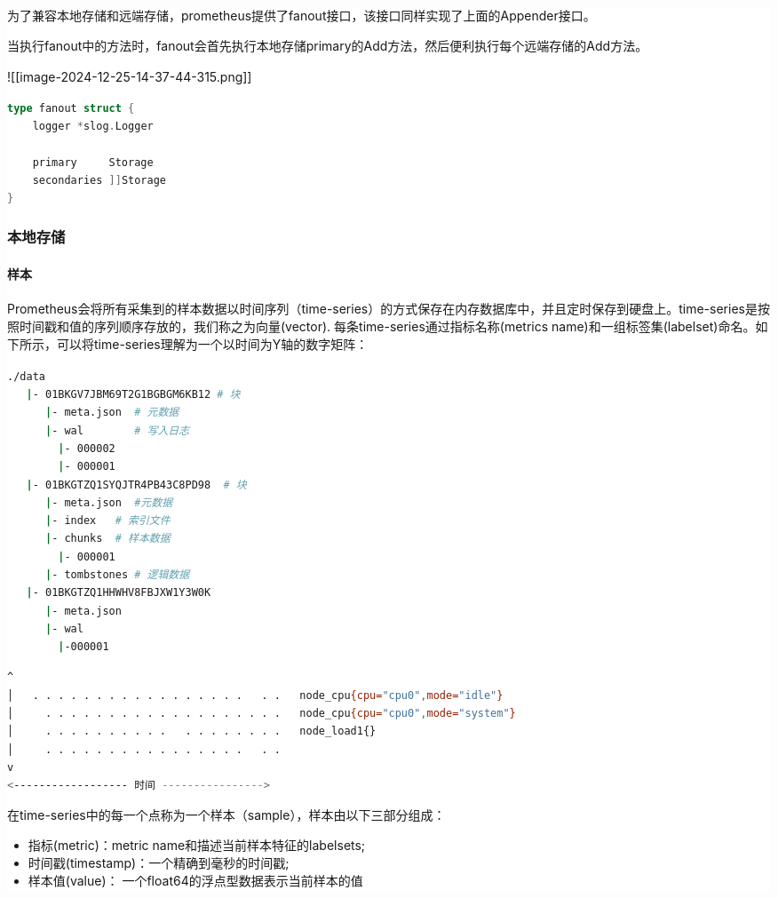 为了兼容本地存储和远端存储，prometheus提供了fanout接口，该接口同样实现了上面的Appender接口。

当执行fanout中的方法时，fanout会首先执行本地存储primary的Add方法，然后便利执行每个远端存储的Add方法。

![[image-2024-12-25-14-37-44-315.png]]

```go
type fanout struct {
	logger *slog.Logger

	primary     Storage
	secondaries ]]Storage
}
```

### 本地存储

#### 样本

Prometheus会将所有采集到的样本数据以时间序列（time-series）的方式保存在内存数据库中，并且定时保存到硬盘上。time-series是按照时间戳和值的序列顺序存放的，我们称之为向量(vector). 每条time-series通过指标名称(metrics name)和一组标签集(labelset)命名。如下所示，可以将time-series理解为一个以时间为Y轴的数字矩阵：

```bash
./data
   |- 01BKGV7JBM69T2G1BGBGM6KB12 # 块
      |- meta.json  # 元数据
      |- wal        # 写入日志
        |- 000002
        |- 000001
   |- 01BKGTZQ1SYQJTR4PB43C8PD98  # 块
      |- meta.json  #元数据
      |- index   # 索引文件
      |- chunks  # 样本数据
        |- 000001
      |- tombstones # 逻辑数据
   |- 01BKGTZQ1HHWHV8FBJXW1Y3W0K
      |- meta.json
      |- wal
        |-000001
```

```bash
^
│   . . . . . . . . . . . . . . . . .   . .   node_cpu{cpu="cpu0",mode="idle"}
│     . . . . . . . . . . . . . . . . . . .   node_cpu{cpu="cpu0",mode="system"}
│     . . . . . . . . . .   . . . . . . . .   node_load1{}
│     . . . . . . . . . . . . . . . .   . .
v
<------------------ 时间 ---------------->
```

在time-series中的每一个点称为一个样本（sample），样本由以下三部分组成：

- 指标(metric)：metric name和描述当前样本特征的labelsets;
- 时间戳(timestamp)：一个精确到毫秒的时间戳;
- 样本值(value)： 一个float64的浮点型数据表示当前样本的值
